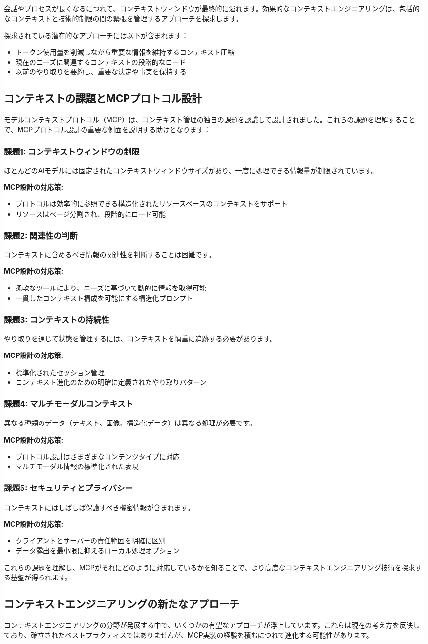 会話やプロセスが長くなるにつれて、コンテキストウィンドウが最終的に溢れます。効果的なコンテキストエンジニアリングは、包括的なコンテキストと技術的制限の間の緊張を管理するアプローチを探求します。

探求されている潜在的なアプローチには以下が含まれます：
- トークン使用量を削減しながら重要な情報を維持するコンテキスト圧縮
- 現在のニーズに関連するコンテキストの段階的なロード
- 以前のやり取りを要約し、重要な決定や事実を保持する

## コンテキストの課題とMCPプロトコル設計

モデルコンテキストプロトコル（MCP）は、コンテキスト管理の独自の課題を認識して設計されました。これらの課題を理解することで、MCPプロトコル設計の重要な側面を説明する助けとなります：

### 課題1: コンテキストウィンドウの制限
ほとんどのAIモデルには固定されたコンテキストウィンドウサイズがあり、一度に処理できる情報量が制限されています。

**MCP設計の対応策:** 
- プロトコルは効率的に参照できる構造化されたリソースベースのコンテキストをサポート
- リソースはページ分割され、段階的にロード可能

### 課題2: 関連性の判断
コンテキストに含めるべき情報の関連性を判断することは困難です。

**MCP設計の対応策:**
- 柔軟なツールにより、ニーズに基づいて動的に情報を取得可能
- 一貫したコンテキスト構成を可能にする構造化プロンプト

### 課題3: コンテキストの持続性
やり取りを通じて状態を管理するには、コンテキストを慎重に追跡する必要があります。

**MCP設計の対応策:**
- 標準化されたセッション管理
- コンテキスト進化のための明確に定義されたやり取りパターン

### 課題4: マルチモーダルコンテキスト
異なる種類のデータ（テキスト、画像、構造化データ）は異なる処理が必要です。

**MCP設計の対応策:**
- プロトコル設計はさまざまなコンテンツタイプに対応
- マルチモーダル情報の標準化された表現

### 課題5: セキュリティとプライバシー
コンテキストにはしばしば保護すべき機密情報が含まれます。

**MCP設計の対応策:**
- クライアントとサーバーの責任範囲を明確に区別
- データ露出を最小限に抑えるローカル処理オプション

これらの課題を理解し、MCPがそれにどのように対応しているかを知ることで、より高度なコンテキストエンジニアリング技術を探求する基盤が得られます。

## コンテキストエンジニアリングの新たなアプローチ

コンテキストエンジニアリングの分野が発展する中で、いくつかの有望なアプローチが浮上しています。これらは現在の考え方を反映しており、確立されたベストプラクティスではありませんが、MCP実装の経験を積むにつれて進化する可能性があります。
